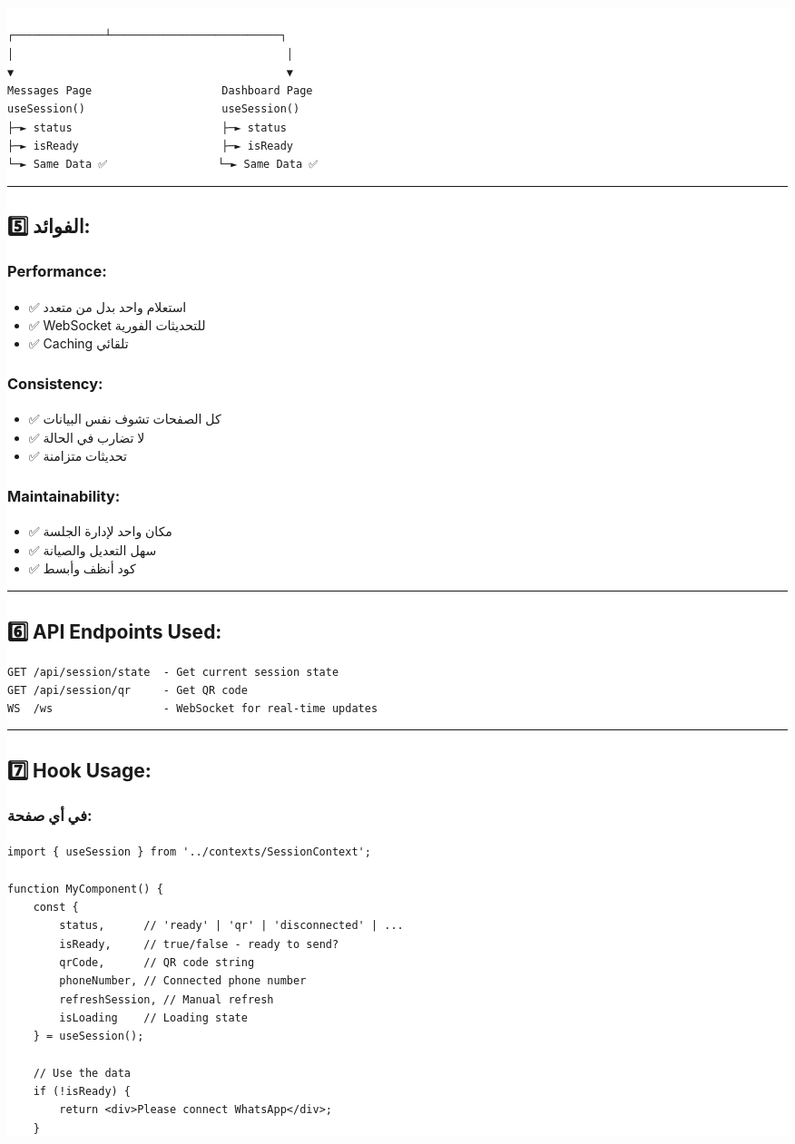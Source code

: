 ```
                   
┌──────────────┴──────────────────────────┐
│                                          │
▼                                          ▼
Messages Page                    Dashboard Page
useSession()                     useSession()
├─► status                       ├─► status
├─► isReady                      ├─► isReady
└─► Same Data ✅                 └─► Same Data ✅
```

---

## **5️⃣ الفوائد:**

### **Performance:**
- ✅ استعلام واحد بدل من متعدد
- ✅ WebSocket للتحديثات الفورية
- ✅ Caching تلقائي

### **Consistency:**
- ✅ كل الصفحات تشوف نفس البيانات
- ✅ لا تضارب في الحالة
- ✅ تحديثات متزامنة

### **Maintainability:**
- ✅ مكان واحد لإدارة الجلسة
- ✅ سهل التعديل والصيانة
- ✅ كود أنظف وأبسط

---

## **6️⃣ API Endpoints Used:**

```
GET /api/session/state  - Get current session state
GET /api/session/qr     - Get QR code
WS  /ws                 - WebSocket for real-time updates
```

---

## **7️⃣ Hook Usage:**

### **في أي صفحة:**
```tsx
import { useSession } from '../contexts/SessionContext';

function MyComponent() {
    const { 
        status,      // 'ready' | 'qr' | 'disconnected' | ...
        isReady,     // true/false - ready to send?
        qrCode,      // QR code string
        phoneNumber, // Connected phone number
        refreshSession, // Manual refresh
        isLoading    // Loading state
    } = useSession();
    
    // Use the data
    if (!isReady) {
        return <div>Please connect WhatsApp</div>;
    }
```